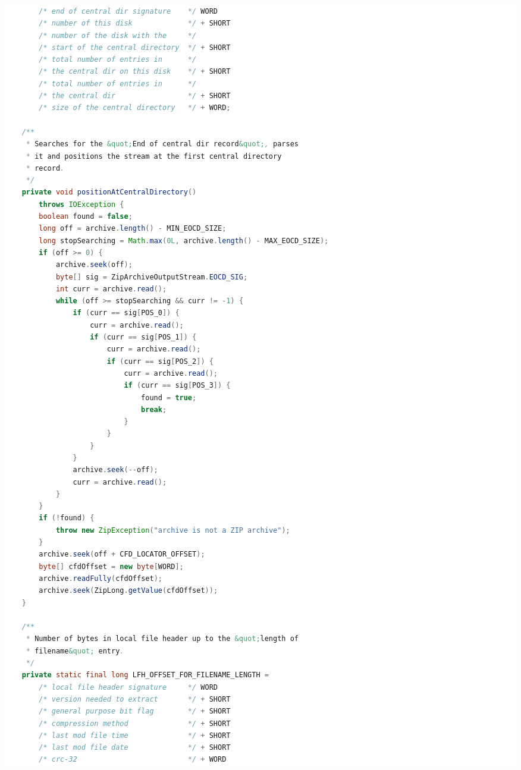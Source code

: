 ```java
        /* end of central dir signature    */ WORD
        /* number of this disk             */ + SHORT
        /* number of the disk with the     */
        /* start of the central directory  */ + SHORT
        /* total number of entries in      */
        /* the central dir on this disk    */ + SHORT
        /* total number of entries in      */
        /* the central dir                 */ + SHORT
        /* size of the central directory   */ + WORD;

    /**
     * Searches for the &quot;End of central dir record&quot;, parses
     * it and positions the stream at the first central directory
     * record.
     */
    private void positionAtCentralDirectory()
        throws IOException {
        boolean found = false;
        long off = archive.length() - MIN_EOCD_SIZE;
        long stopSearching = Math.max(0L, archive.length() - MAX_EOCD_SIZE);
        if (off >= 0) {
            archive.seek(off);
            byte[] sig = ZipArchiveOutputStream.EOCD_SIG;
            int curr = archive.read();
            while (off >= stopSearching && curr != -1) {
                if (curr == sig[POS_0]) {
                    curr = archive.read();
                    if (curr == sig[POS_1]) {
                        curr = archive.read();
                        if (curr == sig[POS_2]) {
                            curr = archive.read();
                            if (curr == sig[POS_3]) {
                                found = true;
                                break;
                            }
                        }
                    }
                }
                archive.seek(--off);
                curr = archive.read();
            }
        }
        if (!found) {
            throw new ZipException("archive is not a ZIP archive");
        }
        archive.seek(off + CFD_LOCATOR_OFFSET);
        byte[] cfdOffset = new byte[WORD];
        archive.readFully(cfdOffset);
        archive.seek(ZipLong.getValue(cfdOffset));
    }

    /**
     * Number of bytes in local file header up to the &quot;length of
     * filename&quot; entry.
     */
    private static final long LFH_OFFSET_FOR_FILENAME_LENGTH =
        /* local file header signature     */ WORD
        /* version needed to extract       */ + SHORT
        /* general purpose bit flag        */ + SHORT
        /* compression method              */ + SHORT
        /* last mod file time              */ + SHORT
        /* last mod file date              */ + SHORT
        /* crc-32                          */ + WORD
```